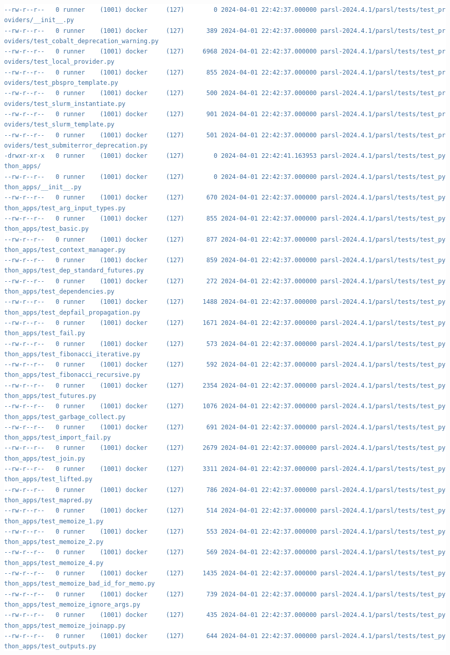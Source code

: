 ```diff
--rw-r--r--   0 runner    (1001) docker     (127)        0 2024-04-01 22:42:37.000000 parsl-2024.4.1/parsl/tests/test_providers/__init__.py
--rw-r--r--   0 runner    (1001) docker     (127)      389 2024-04-01 22:42:37.000000 parsl-2024.4.1/parsl/tests/test_providers/test_cobalt_deprecation_warning.py
--rw-r--r--   0 runner    (1001) docker     (127)     6968 2024-04-01 22:42:37.000000 parsl-2024.4.1/parsl/tests/test_providers/test_local_provider.py
--rw-r--r--   0 runner    (1001) docker     (127)      855 2024-04-01 22:42:37.000000 parsl-2024.4.1/parsl/tests/test_providers/test_pbspro_template.py
--rw-r--r--   0 runner    (1001) docker     (127)      500 2024-04-01 22:42:37.000000 parsl-2024.4.1/parsl/tests/test_providers/test_slurm_instantiate.py
--rw-r--r--   0 runner    (1001) docker     (127)      901 2024-04-01 22:42:37.000000 parsl-2024.4.1/parsl/tests/test_providers/test_slurm_template.py
--rw-r--r--   0 runner    (1001) docker     (127)      501 2024-04-01 22:42:37.000000 parsl-2024.4.1/parsl/tests/test_providers/test_submiterror_deprecation.py
-drwxr-xr-x   0 runner    (1001) docker     (127)        0 2024-04-01 22:42:41.163953 parsl-2024.4.1/parsl/tests/test_python_apps/
--rw-r--r--   0 runner    (1001) docker     (127)        0 2024-04-01 22:42:37.000000 parsl-2024.4.1/parsl/tests/test_python_apps/__init__.py
--rw-r--r--   0 runner    (1001) docker     (127)      670 2024-04-01 22:42:37.000000 parsl-2024.4.1/parsl/tests/test_python_apps/test_arg_input_types.py
--rw-r--r--   0 runner    (1001) docker     (127)      855 2024-04-01 22:42:37.000000 parsl-2024.4.1/parsl/tests/test_python_apps/test_basic.py
--rw-r--r--   0 runner    (1001) docker     (127)      877 2024-04-01 22:42:37.000000 parsl-2024.4.1/parsl/tests/test_python_apps/test_context_manager.py
--rw-r--r--   0 runner    (1001) docker     (127)      859 2024-04-01 22:42:37.000000 parsl-2024.4.1/parsl/tests/test_python_apps/test_dep_standard_futures.py
--rw-r--r--   0 runner    (1001) docker     (127)      272 2024-04-01 22:42:37.000000 parsl-2024.4.1/parsl/tests/test_python_apps/test_dependencies.py
--rw-r--r--   0 runner    (1001) docker     (127)     1488 2024-04-01 22:42:37.000000 parsl-2024.4.1/parsl/tests/test_python_apps/test_depfail_propagation.py
--rw-r--r--   0 runner    (1001) docker     (127)     1671 2024-04-01 22:42:37.000000 parsl-2024.4.1/parsl/tests/test_python_apps/test_fail.py
--rw-r--r--   0 runner    (1001) docker     (127)      573 2024-04-01 22:42:37.000000 parsl-2024.4.1/parsl/tests/test_python_apps/test_fibonacci_iterative.py
--rw-r--r--   0 runner    (1001) docker     (127)      592 2024-04-01 22:42:37.000000 parsl-2024.4.1/parsl/tests/test_python_apps/test_fibonacci_recursive.py
--rw-r--r--   0 runner    (1001) docker     (127)     2354 2024-04-01 22:42:37.000000 parsl-2024.4.1/parsl/tests/test_python_apps/test_futures.py
--rw-r--r--   0 runner    (1001) docker     (127)     1076 2024-04-01 22:42:37.000000 parsl-2024.4.1/parsl/tests/test_python_apps/test_garbage_collect.py
--rw-r--r--   0 runner    (1001) docker     (127)      691 2024-04-01 22:42:37.000000 parsl-2024.4.1/parsl/tests/test_python_apps/test_import_fail.py
--rw-r--r--   0 runner    (1001) docker     (127)     2679 2024-04-01 22:42:37.000000 parsl-2024.4.1/parsl/tests/test_python_apps/test_join.py
--rw-r--r--   0 runner    (1001) docker     (127)     3311 2024-04-01 22:42:37.000000 parsl-2024.4.1/parsl/tests/test_python_apps/test_lifted.py
--rw-r--r--   0 runner    (1001) docker     (127)      786 2024-04-01 22:42:37.000000 parsl-2024.4.1/parsl/tests/test_python_apps/test_mapred.py
--rw-r--r--   0 runner    (1001) docker     (127)      514 2024-04-01 22:42:37.000000 parsl-2024.4.1/parsl/tests/test_python_apps/test_memoize_1.py
--rw-r--r--   0 runner    (1001) docker     (127)      553 2024-04-01 22:42:37.000000 parsl-2024.4.1/parsl/tests/test_python_apps/test_memoize_2.py
--rw-r--r--   0 runner    (1001) docker     (127)      569 2024-04-01 22:42:37.000000 parsl-2024.4.1/parsl/tests/test_python_apps/test_memoize_4.py
--rw-r--r--   0 runner    (1001) docker     (127)     1435 2024-04-01 22:42:37.000000 parsl-2024.4.1/parsl/tests/test_python_apps/test_memoize_bad_id_for_memo.py
--rw-r--r--   0 runner    (1001) docker     (127)      739 2024-04-01 22:42:37.000000 parsl-2024.4.1/parsl/tests/test_python_apps/test_memoize_ignore_args.py
--rw-r--r--   0 runner    (1001) docker     (127)      435 2024-04-01 22:42:37.000000 parsl-2024.4.1/parsl/tests/test_python_apps/test_memoize_joinapp.py
--rw-r--r--   0 runner    (1001) docker     (127)      644 2024-04-01 22:42:37.000000 parsl-2024.4.1/parsl/tests/test_python_apps/test_outputs.py
```